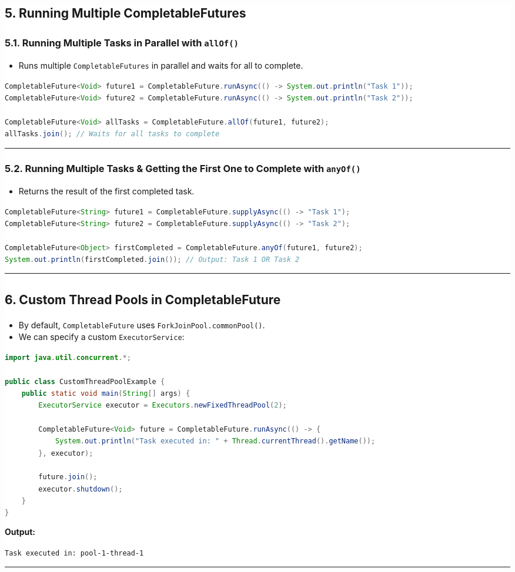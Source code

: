 
## **5. Running Multiple CompletableFutures**
### **5.1. Running Multiple Tasks in Parallel with `allOf()`**
- Runs multiple `CompletableFutures` in parallel and waits for all to complete.

```java
CompletableFuture<Void> future1 = CompletableFuture.runAsync(() -> System.out.println("Task 1"));
CompletableFuture<Void> future2 = CompletableFuture.runAsync(() -> System.out.println("Task 2"));

CompletableFuture<Void> allTasks = CompletableFuture.allOf(future1, future2);
allTasks.join(); // Waits for all tasks to complete
```

---

### **5.2. Running Multiple Tasks & Getting the First One to Complete with `anyOf()`**
- Returns the result of the first completed task.

```java
CompletableFuture<String> future1 = CompletableFuture.supplyAsync(() -> "Task 1");
CompletableFuture<String> future2 = CompletableFuture.supplyAsync(() -> "Task 2");

CompletableFuture<Object> firstCompleted = CompletableFuture.anyOf(future1, future2);
System.out.println(firstCompleted.join()); // Output: Task 1 OR Task 2
```

---

## **6. Custom Thread Pools in CompletableFuture**
- By default, `CompletableFuture` uses `ForkJoinPool.commonPool()`.
- We can specify a custom `ExecutorService`:

```java
import java.util.concurrent.*;

public class CustomThreadPoolExample {
    public static void main(String[] args) {
        ExecutorService executor = Executors.newFixedThreadPool(2);

        CompletableFuture<Void> future = CompletableFuture.runAsync(() -> {
            System.out.println("Task executed in: " + Thread.currentThread().getName());
        }, executor);

        future.join();
        executor.shutdown();
    }
}
```
**Output:**
```
Task executed in: pool-1-thread-1
```

---